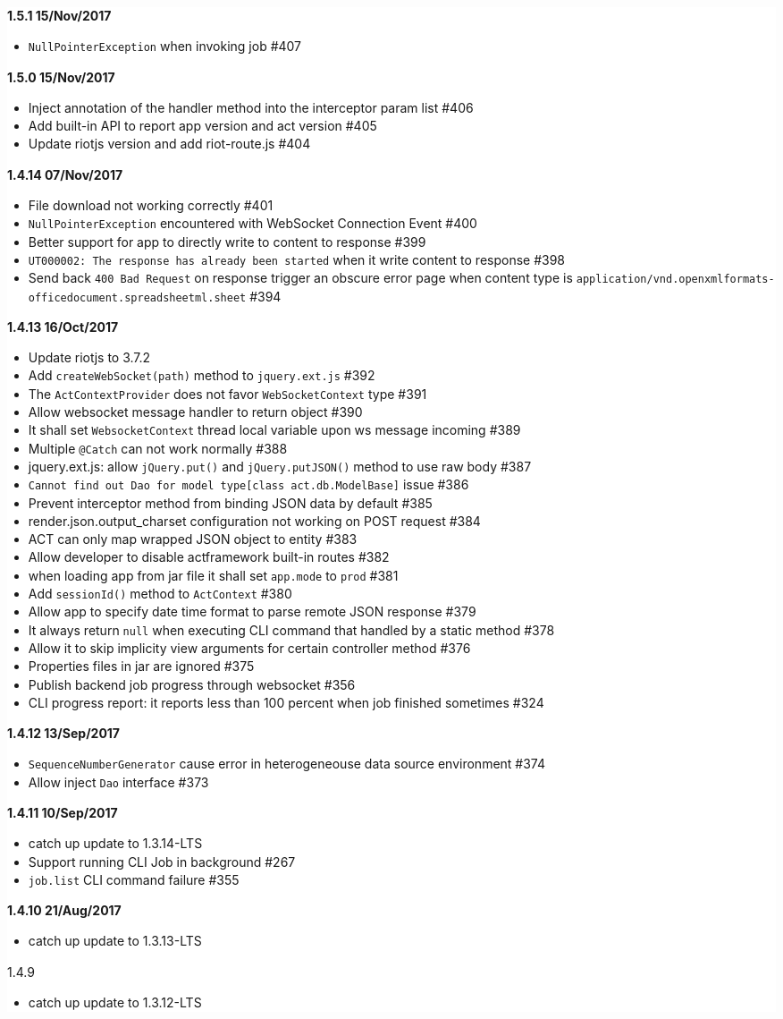 **1.5.1 15/Nov/2017**
* `NullPointerException` when invoking job #407

**1.5.0 15/Nov/2017**

* Inject annotation of the handler method into the interceptor param list #406
* Add built-in API to report app version and act version #405
* Update riotjs version and add riot-route.js #404

**1.4.14 07/Nov/2017**

* File download not working correctly #401
* `NullPointerException` encountered with WebSocket Connection Event #400
* Better support for app to directly write to content to response #399
* `UT000002: The response has already been started` when it write content to response #398
* Send back `400 Bad Request` on response trigger an obscure error page when content type is `application/vnd.openxmlformats-officedocument.spreadsheetml.sheet` #394

**1.4.13 16/Oct/2017**

* Update riotjs to 3.7.2
* Add `createWebSocket(path)` method to `jquery.ext.js` #392
* The `ActContextProvider` does not favor `WebSocketContext` type #391
* Allow websocket message handler to return object #390
* It shall set `WebsocketContext` thread local variable upon ws message incoming #389
* Multiple `@Catch` can not work normally #388
* jquery.ext.js: allow `jQuery.put()` and `jQuery.putJSON()` method to use raw body #387
* `Cannot find out Dao for model type[class act.db.ModelBase]` issue #386
* Prevent interceptor method from binding JSON data by default #385
* render.json.output_charset configuration not working on POST request #384
* ACT can only map wrapped JSON object to entity #383
* Allow developer to disable actframework built-in routes #382
* when loading app from jar file it shall set `app.mode` to `prod` #381
* Add `sessionId()` method to `ActContext` #380
* Allow app to specify date time format to parse remote JSON response #379
* It always return `null` when executing CLI command that handled by a static method #378
* Allow it to skip implicity view arguments for certain controller method #376
* Properties files in jar are ignored #375
* Publish backend job progress through websocket #356
* CLI progress report: it reports less than 100 percent when job finished sometimes #324

**1.4.12 13/Sep/2017**

* `SequenceNumberGenerator` cause error in heterogeneouse data source environment #374
* Allow inject `Dao` interface #373

**1.4.11 10/Sep/2017**
* catch up update to 1.3.14-LTS
* Support running CLI Job in background #267 
* `job.list` CLI command failure #355 

**1.4.10 21/Aug/2017**
* catch up update to 1.3.13-LTS

1.4.9
* catch up update to 1.3.12-LTS
